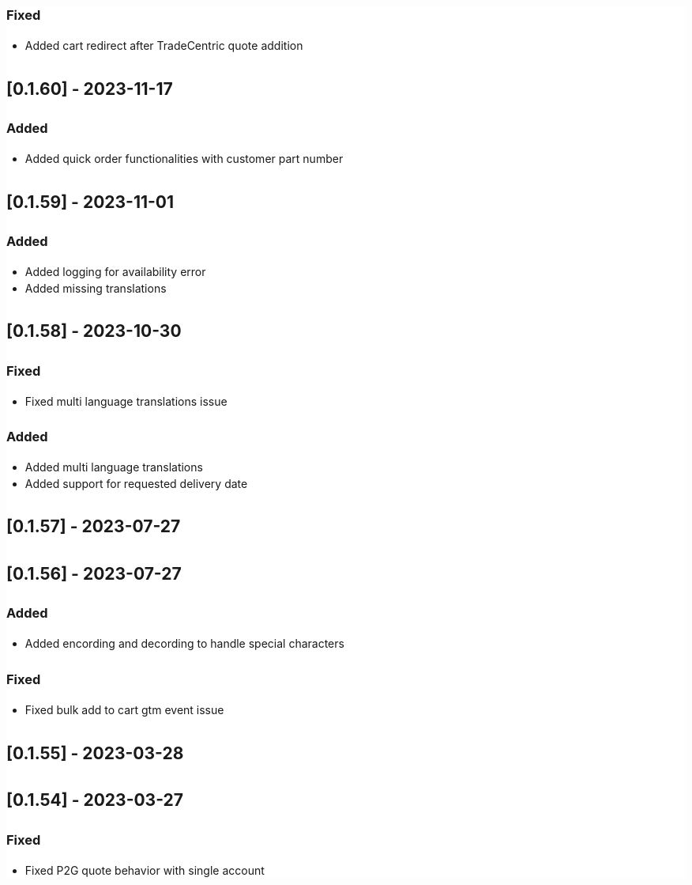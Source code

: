 ### Fixed

- Added cart redirect after TradeCentric quote addition

## [0.1.60] - 2023-11-17

### Added

- Added quick order functionalities with customer part number

## [0.1.59] - 2023-11-01

### Added

- Added logging for availability error
- Added missing translations

## [0.1.58] - 2023-10-30

### Fixed

- Fixed multi language translations issue

### Added

- Added multi language translations
- Added support for requested delivery date

## [0.1.57] - 2023-07-27

## [0.1.56] - 2023-07-27

### Added

- Added encording and decording to handle special characters

### Fixed

- Fixed bulk add to cart gtm event issue

## [0.1.55] - 2023-03-28

## [0.1.54] - 2023-03-27

### Fixed

- Fixed P2G quote behavior with single account
